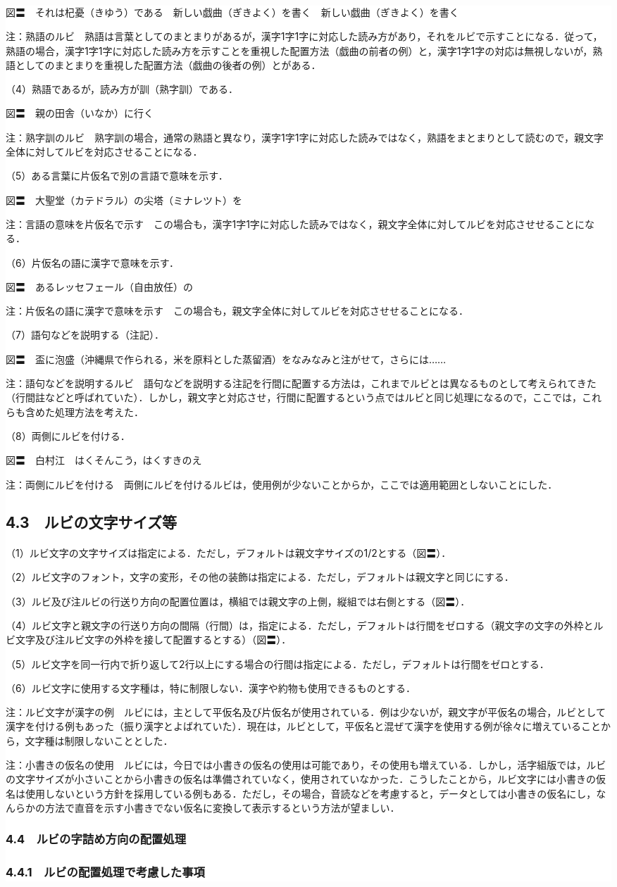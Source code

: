 図〓　それは杞憂（きゆう）である　新しい戯曲（ぎきよく）を書く　新しい戯曲（ぎきよく）を書く

注：熟語のルビ　熟語は言葉としてのまとまりがあるが，漢字1字1字に対応した読み方があり，それをルビで示すことになる．従って，熟語の場合，漢字1字1字に対応した読み方を示すことを重視した配置方法（戯曲の前者の例）と，漢字1字1字の対応は無視しないが，熟語としてのまとまりを重視した配置方法（戯曲の後者の例）とがある．

（4）熟語であるが，読み方が訓（熟字訓）である．

図〓　親の田舎（いなか）に行く

注：熟字訓のルビ　熟字訓の場合，通常の熟語と異なり，漢字1字1字に対応した読みではなく，熟語をまとまりとして読むので，親文字全体に対してルビを対応させることになる．

（5）ある言葉に片仮名で別の言語で意味を示す．

図〓　大聖堂（カテドラル）の尖塔（ミナレツト）を

注：言語の意味を片仮名で示す　この場合も，漢字1字1字に対応した読みではなく，親文字全体に対してルビを対応させせることになる．

（6）片仮名の語に漢字で意味を示す．

図〓　あるレッセフェール（自由放任）の

注：片仮名の語に漢字で意味を示す　この場合も，親文字全体に対してルビを対応させせることになる．

（7）語句などを説明する（注記）．

図〓　盃に泡盛（沖縄県で作られる，米を原料とした蒸留酒）をなみなみと注がせて，さらには……

注：語句などを説明するルビ　語句などを説明する注記を行間に配置する方法は，これまでルビとは異なるものとして考えられてきた（行間註などと呼ばれていた）．しかし，親文字と対応させ，行間に配置するという点ではルビと同じ処理になるので，ここでは，これらも含めた処理方法を考えた．

（8）両側にルビを付ける．

図〓　白村江　はくそんこう，はくすきのえ

注：両側にルビを付ける　両側にルビを付けるルビは，使用例が少ないことからか，ここでは適用範囲としないことにした．

## 4.3　ルビの文字サイズ等

（1）ルビ文字の文字サイズは指定による．ただし，デフォルトは親文字サイズの1/2とする（図〓）．

（2）ルビ文字のフォント，文字の変形，その他の装飾は指定による．ただし，デフォルトは親文字と同じにする．

（3）ルビ及び注ルビの行送り方向の配置位置は，横組では親文字の上側，縦組では右側とする（図〓）．

（4）ルビ文字と親文字の行送り方向の間隔（行間）は，指定による．ただし，デフォルトは行間をゼロする（親文字の文字の外枠とルビ文字及び注ルビ文字の外枠を接して配置するとする）（図〓）．

（5）ルビ文字を同一行内で折り返して2行以上にする場合の行間は指定による．ただし，デフォルトは行間をゼロとする．

（6）ルビ文字に使用する文字種は，特に制限しない．漢字や約物も使用できるものとする．

注：ルビ文字が漢字の例　ルビには，主として平仮名及び片仮名が使用されている．例は少ないが，親文字が平仮名の場合，ルビとして漢字を付ける例もあった（振り漢字とよばれていた）．現在は，ルビとして，平仮名と混ぜて漢字を使用する例が徐々に増えていることから，文字種は制限しないこととした．

注：小書きの仮名の使用　ルビには，今日では小書きの仮名の使用は可能であり，その使用も増えている．しかし，活字組版では，ルビの文字サイズが小さいことから小書きの仮名は準備されていなく，使用されていなかった．こうしたことから，ルビ文字には小書きの仮名は使用しないという方針を採用している例もある．ただし，その場合，音読などを考慮すると，データとしては小書きの仮名にし，なんらかの方法で直音を示す小書きでない仮名に変換して表示するという方法が望ましい．

### 4.4　ルビの字詰め方向の配置処理

### 4.4.1　ルビの配置処理で考慮した事項
